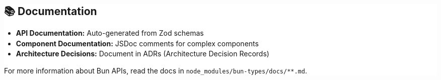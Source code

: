 ## 📚 Documentation

- **API Documentation:** Auto-generated from Zod schemas
- **Component Documentation:** JSDoc comments for complex components
- **Architecture Decisions:** Document in ADRs (Architecture Decision Records)

For more information about Bun APIs, read the docs in `node_modules/bun-types/docs/**.md`.
